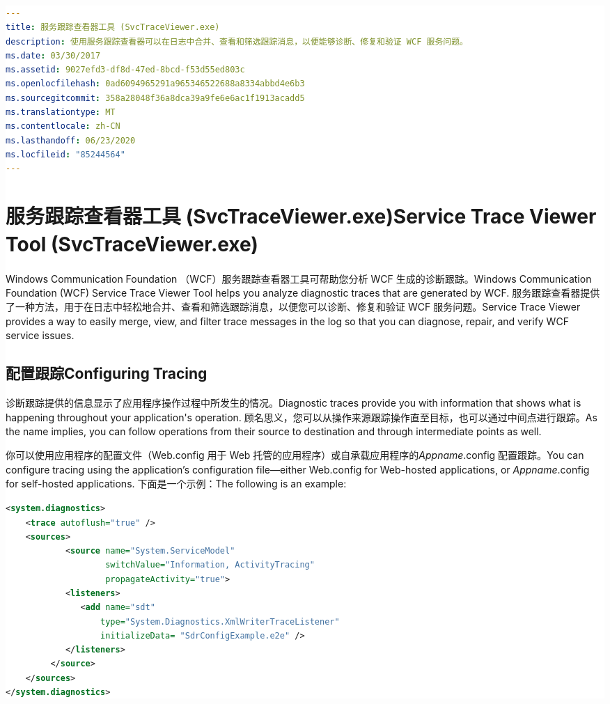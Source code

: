 ```yaml
---
title: 服务跟踪查看器工具 (SvcTraceViewer.exe)
description: 使用服务跟踪查看器可以在日志中合并、查看和筛选跟踪消息，以便能够诊断、修复和验证 WCF 服务问题。
ms.date: 03/30/2017
ms.assetid: 9027efd3-df8d-47ed-8bcd-f53d55ed803c
ms.openlocfilehash: 0ad6094965291a965346522688a8334abbd4e6b3
ms.sourcegitcommit: 358a28048f36a8dca39a9fe6e6ac1f1913acadd5
ms.translationtype: MT
ms.contentlocale: zh-CN
ms.lasthandoff: 06/23/2020
ms.locfileid: "85244564"
---
```

# <a name="service-trace-viewer-tool-svctraceviewerexe"></a><span data-ttu-id="e90ad-103">服务跟踪查看器工具 (SvcTraceViewer.exe)</span><span class="sxs-lookup"><span data-stu-id="e90ad-103">Service Trace Viewer Tool (SvcTraceViewer.exe)</span></span>

<span data-ttu-id="e90ad-104">Windows Communication Foundation （WCF）服务跟踪查看器工具可帮助您分析 WCF 生成的诊断跟踪。</span><span class="sxs-lookup"><span data-stu-id="e90ad-104">Windows Communication Foundation (WCF) Service Trace Viewer Tool helps you analyze diagnostic traces that are generated by WCF.</span></span> <span data-ttu-id="e90ad-105">服务跟踪查看器提供了一种方法，用于在日志中轻松地合并、查看和筛选跟踪消息，以便您可以诊断、修复和验证 WCF 服务问题。</span><span class="sxs-lookup"><span data-stu-id="e90ad-105">Service Trace Viewer provides a way to easily merge, view, and filter trace messages in the log so that you can diagnose, repair, and verify WCF service issues.</span></span>

## <a name="configuring-tracing"></a><span data-ttu-id="e90ad-106">配置跟踪</span><span class="sxs-lookup"><span data-stu-id="e90ad-106">Configuring Tracing</span></span>

<span data-ttu-id="e90ad-107">诊断跟踪提供的信息显示了应用程序操作过程中所发生的情况。</span><span class="sxs-lookup"><span data-stu-id="e90ad-107">Diagnostic traces provide you with information that shows what is happening throughout your application's operation.</span></span> <span data-ttu-id="e90ad-108">顾名思义，您可以从操作来源跟踪操作直至目标，也可以通过中间点进行跟踪。</span><span class="sxs-lookup"><span data-stu-id="e90ad-108">As the name implies, you can follow operations from their source to destination and through intermediate points as well.</span></span>

<span data-ttu-id="e90ad-109">你可以使用应用程序的配置文件（Web.config 用于 Web 托管的应用程序）或自承载应用程序的*Appname*.config 配置跟踪。</span><span class="sxs-lookup"><span data-stu-id="e90ad-109">You can configure tracing using the application’s configuration file—either Web.config for Web-hosted applications, or *Appname*.config for self-hosted applications.</span></span> <span data-ttu-id="e90ad-110">下面是一个示例：</span><span class="sxs-lookup"><span data-stu-id="e90ad-110">The following is an example:</span></span>

```xml
<system.diagnostics>
    <trace autoflush="true" />
    <sources>
            <source name="System.ServiceModel"
                    switchValue="Information, ActivityTracing"
                    propagateActivity="true">
            <listeners>
               <add name="sdt"
                   type="System.Diagnostics.XmlWriterTraceListener"
                   initializeData= "SdrConfigExample.e2e" />
            </listeners>
         </source>
    </sources>
</system.diagnostics>
```

